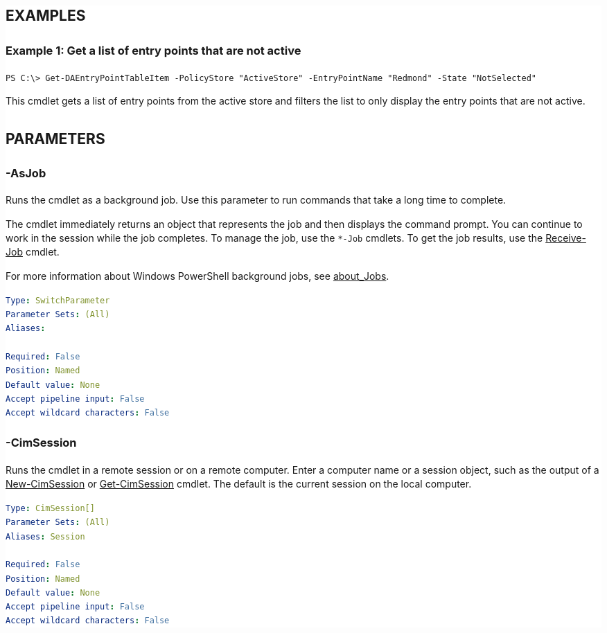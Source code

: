 ## EXAMPLES

### Example 1: Get a list of entry points that are not active
```
PS C:\> Get-DAEntryPointTableItem -PolicyStore "ActiveStore" -EntryPointName "Redmond" -State "NotSelected"
```

This cmdlet gets a list of entry points from the active store and filters the list to only display the entry points that are not active.

## PARAMETERS

### -AsJob
Runs the cmdlet as a background job. Use this parameter to run commands that take a long time to complete. 

The cmdlet immediately returns an object that represents the job and then displays the command prompt. 
You can continue to work in the session while the job completes. 
To manage the job, use the `*-Job` cmdlets. 
To get the job results, use the [Receive-Job](https://go.microsoft.com/fwlink/?LinkID=113372) cmdlet. 

For more information about Windows PowerShell background jobs, see [about_Jobs](https://go.microsoft.com/fwlink/?LinkID=113251).

```yaml
Type: SwitchParameter
Parameter Sets: (All)
Aliases: 

Required: False
Position: Named
Default value: None
Accept pipeline input: False
Accept wildcard characters: False
```

### -CimSession
Runs the cmdlet in a remote session or on a remote computer.
Enter a computer name or a session object, such as the output of a [New-CimSession](https://go.microsoft.com/fwlink/p/?LinkId=227967) or [Get-CimSession](https://go.microsoft.com/fwlink/p/?LinkId=227966) cmdlet.
The default is the current session on the local computer.

```yaml
Type: CimSession[]
Parameter Sets: (All)
Aliases: Session

Required: False
Position: Named
Default value: None
Accept pipeline input: False
Accept wildcard characters: False
```
